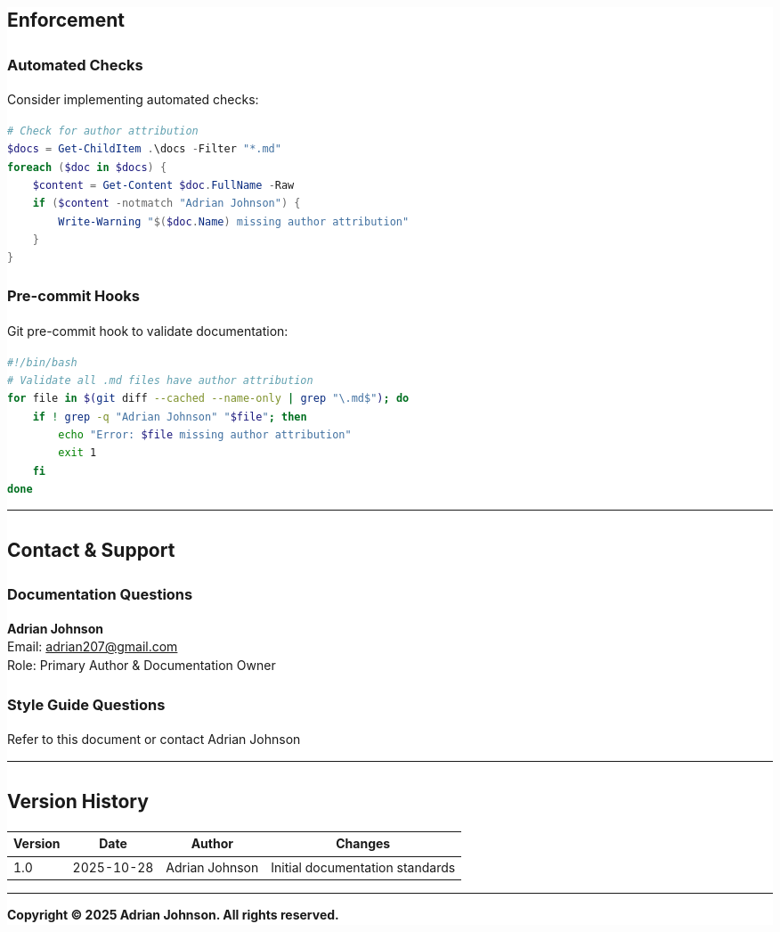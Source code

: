 
## Enforcement

### Automated Checks
Consider implementing automated checks:

```powershell
# Check for author attribution
$docs = Get-ChildItem .\docs -Filter "*.md"
foreach ($doc in $docs) {
    $content = Get-Content $doc.FullName -Raw
    if ($content -notmatch "Adrian Johnson") {
        Write-Warning "$($doc.Name) missing author attribution"
    }
}
```

### Pre-commit Hooks
Git pre-commit hook to validate documentation:

```bash
#!/bin/bash
# Validate all .md files have author attribution
for file in $(git diff --cached --name-only | grep "\.md$"); do
    if ! grep -q "Adrian Johnson" "$file"; then
        echo "Error: $file missing author attribution"
        exit 1
    fi
done
```

---

## Contact & Support

### Documentation Questions
**Adrian Johnson**  
Email: adrian207@gmail.com  
Role: Primary Author & Documentation Owner

### Style Guide Questions
Refer to this document or contact Adrian Johnson

---

## Version History

| Version | Date | Author | Changes |
|---------|------|--------|---------|
| 1.0 | 2025-10-28 | Adrian Johnson | Initial documentation standards |

---

**Copyright © 2025 Adrian Johnson. All rights reserved.**

